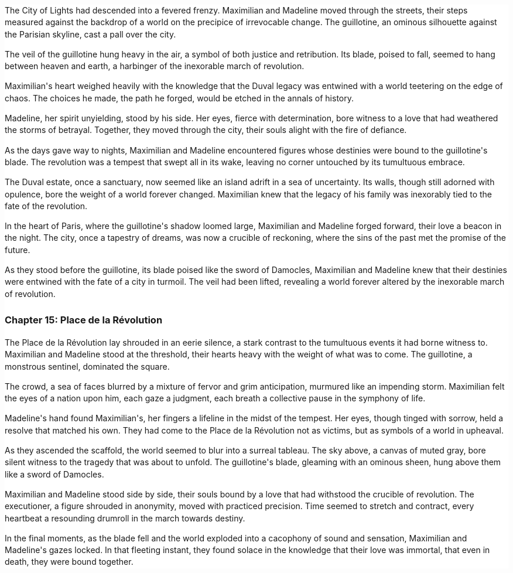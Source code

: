 The City of Lights had descended into a fevered frenzy. Maximilian and Madeline moved through the streets, their steps measured against the backdrop of a world on the precipice of irrevocable change. The guillotine, an ominous silhouette against the Parisian skyline, cast a pall over the city.

The veil of the guillotine hung heavy in the air, a symbol of both justice and retribution. Its blade, poised to fall, seemed to hang between heaven and earth, a harbinger of the inexorable march of revolution.

Maximilian's heart weighed heavily with the knowledge that the Duval legacy was entwined with a world teetering on the edge of chaos. The choices he made, the path he forged, would be etched in the annals of history.

Madeline, her spirit unyielding, stood by his side. Her eyes, fierce with determination, bore witness to a love that had weathered the storms of betrayal. Together, they moved through the city, their souls alight with the fire of defiance.

As the days gave way to nights, Maximilian and Madeline encountered figures whose destinies were bound to the guillotine's blade. The revolution was a tempest that swept all in its wake, leaving no corner untouched by its tumultuous embrace.

The Duval estate, once a sanctuary, now seemed like an island adrift in a sea of uncertainty. Its walls, though still adorned with opulence, bore the weight of a world forever changed. Maximilian knew that the legacy of his family was inexorably tied to the fate of the revolution.

In the heart of Paris, where the guillotine's shadow loomed large, Maximilian and Madeline forged forward, their love a beacon in the night. The city, once a tapestry of dreams, was now a crucible of reckoning, where the sins of the past met the promise of the future.

As they stood before the guillotine, its blade poised like the sword of Damocles, Maximilian and Madeline knew that their destinies were entwined with the fate of a city in turmoil. The veil had been lifted, revealing a world forever altered by the inexorable march of revolution.

### Chapter 15: Place de la Révolution

The Place de la Révolution lay shrouded in an eerie silence, a stark contrast to the tumultuous events it had borne witness to. Maximilian and Madeline stood at the threshold, their hearts heavy with the weight of what was to come. The guillotine, a monstrous sentinel, dominated the square.

The crowd, a sea of faces blurred by a mixture of fervor and grim anticipation, murmured like an impending storm. Maximilian felt the eyes of a nation upon him, each gaze a judgment, each breath a collective pause in the symphony of life.

Madeline's hand found Maximilian's, her fingers a lifeline in the midst of the tempest. Her eyes, though tinged with sorrow, held a resolve that matched his own. They had come to the Place de la Révolution not as victims, but as symbols of a world in upheaval.

As they ascended the scaffold, the world seemed to blur into a surreal tableau. The sky above, a canvas of muted gray, bore silent witness to the tragedy that was about to unfold. The guillotine's blade, gleaming with an ominous sheen, hung above them like a sword of Damocles.

Maximilian and Madeline stood side by side, their souls bound by a love that had withstood the crucible of revolution. The executioner, a figure shrouded in anonymity, moved with practiced precision. Time seemed to stretch and contract, every heartbeat a resounding drumroll in the march towards destiny.

In the final moments, as the blade fell and the world exploded into a cacophony of sound and sensation, Maximilian and Madeline's gazes locked. In that fleeting instant, they found solace in the knowledge that their love was immortal, that even in death, they were bound together.
